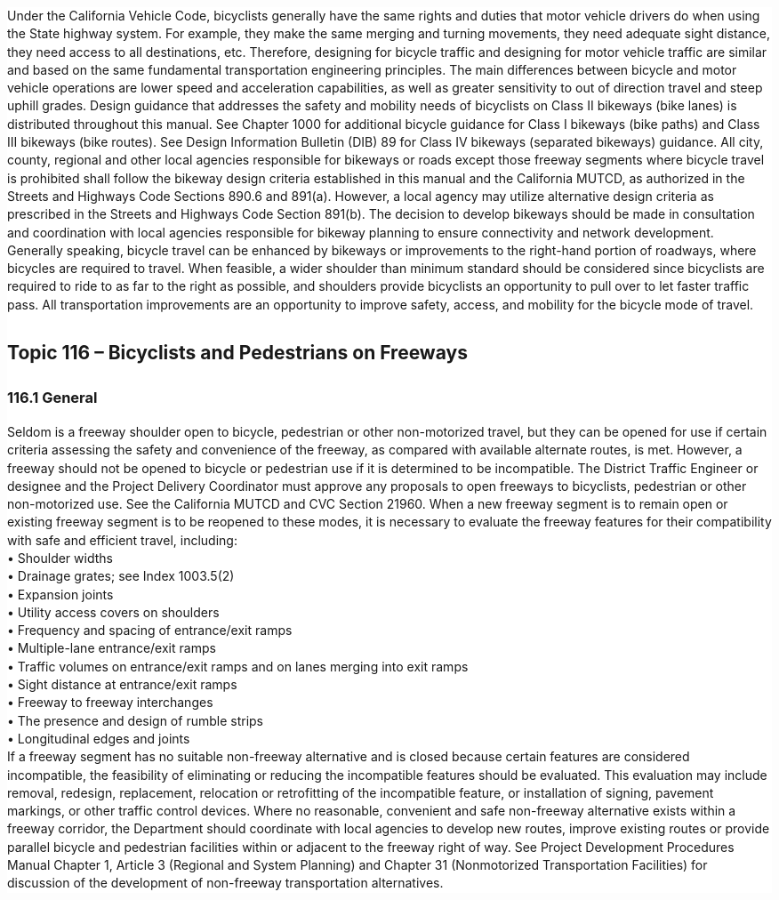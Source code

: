 Under the California Vehicle Code, bicyclists generally have the same rights and duties that motor vehicle drivers do when using the State highway system. For example, they make the same merging and turning movements, they need adequate sight distance, they need access to all destinations, etc. Therefore, designing for bicycle traffic and designing for motor vehicle traffic are similar and based on the same fundamental transportation engineering principles. The main differences between bicycle and motor vehicle operations are lower speed and acceleration capabilities, as well as greater sensitivity to out of direction travel and steep uphill grades. Design guidance that addresses the safety and mobility needs of bicyclists on Class II bikeways (bike lanes) is distributed throughout this manual. See Chapter 1000 for additional bicycle guidance for Class I bikeways (bike paths) and Class III bikeways (bike routes). See Design Information Bulletin (DIB) 89 for Class IV bikeways (separated bikeways) guidance. All city, county, regional and other local agencies responsible for bikeways or roads except those freeway segments where bicycle travel is prohibited shall follow the bikeway design criteria established in this manual and the California MUTCD, as authorized in the Streets and Highways Code Sections 890.6 and 891(a). However, a local agency may utilize alternative design criteria as prescribed in the Streets and Highways Code Section 891(b). The decision to develop bikeways should be made in consultation and coordination with local agencies responsible for bikeway planning to ensure connectivity and network development. Generally speaking, bicycle travel can be enhanced by bikeways or improvements to the right-hand portion of roadways, where bicycles are required to travel. When feasible, a wider shoulder than minimum standard should be considered since bicyclists are required to ride to as far to the right as possible, and shoulders provide bicyclists an opportunity to pull over to let faster traffic pass. All transportation improvements are an opportunity to improve safety, access, and mobility for the bicycle mode of travel.   
  
## Topic 116 – Bicyclists and Pedestrians on  Freeways  
### 116.1 General  
Seldom is a freeway shoulder open to bicycle, pedestrian or other non-motorized travel, but they can be opened for use if certain criteria assessing the safety and convenience of the freeway, as compared with available alternate routes, is met. However, a freeway should not be opened to bicycle or pedestrian use if it is determined to be incompatible. The District Traffic Engineer or designee and the Project Delivery Coordinator must approve any proposals to open freeways to bicyclists, pedestrian or other non-motorized use. See the California MUTCD and CVC Section 21960. When a new freeway segment is to remain open or existing freeway segment is to be reopened to these modes, it is necessary to evaluate the freeway features for their compatibility with safe and efficient travel, including:  
	• Shoulder widths  
	• Drainage grates; see Index 1003.5(2)  
	• Expansion joints  
	• Utility access covers on shoulders  
	• Frequency and spacing of entrance/exit ramps  
	• Multiple-lane entrance/exit ramps  
	• Traffic volumes on entrance/exit ramps and on lanes merging into exit ramps  
	• Sight distance at entrance/exit ramps  
	• Freeway to freeway interchanges  
	• The presence and design of rumble strips  
	• Longitudinal edges and joints  
If a freeway segment has no suitable non-freeway alternative and is closed because certain features are considered incompatible, the feasibility of eliminating or reducing the incompatible features should be evaluated. This evaluation may include removal, redesign, replacement, relocation or retrofitting of the incompatible feature, or installation of signing, pavement markings, or other traffic control devices. Where no reasonable, convenient and safe non-freeway alternative exists within a freeway corridor, the Department should coordinate with local agencies to develop new routes, improve existing routes or provide parallel bicycle and pedestrian facilities within or adjacent to the freeway right of way. See Project Development Procedures Manual Chapter 1, Article 3 (Regional and System Planning) and Chapter 31 (Nonmotorized Transportation Facilities) for discussion of the development of non-freeway transportation alternatives.   
  